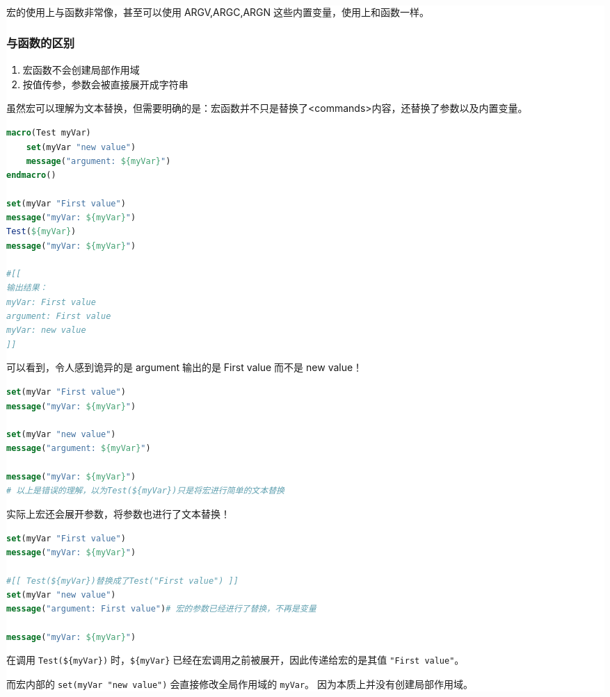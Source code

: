 宏的使用上与函数非常像，甚至可以使用 ARGV,ARGC,ARGN 这些内置变量，使用上和函数一样。

### 与函数的区别
1. 宏函数不会创建局部作用域
2. 按值传参，参数会被直接展开成字符串

虽然宏可以理解为文本替换，但需要明确的是：宏函数并不只是替换了\<commands>内容，还替换了参数以及内置变量。

```cmake
macro(Test myVar)
    set(myVar "new value")
    message("argument: ${myVar}")
endmacro()

set(myVar "First value")
message("myVar: ${myVar}")
Test(${myVar})
message("myVar: ${myVar}")

#[[
输出结果：
myVar: First value
argument: First value
myVar: new value
]]
```

可以看到，令人感到诡异的是 argument 输出的是 First value 而不是 new value！

```cmake
set(myVar "First value")
message("myVar: ${myVar}")

set(myVar "new value")
message("argument: ${myVar}")
    
message("myVar: ${myVar}")
# 以上是错误的理解，以为Test(${myVar})只是将宏进行简单的文本替换
```

实际上宏还会展开参数，将参数也进行了文本替换！

```cmake
set(myVar "First value")
message("myVar: ${myVar}")

#[[ Test(${myVar})替换成了Test("First value") ]]
set(myVar "new value")
message("argument: First value")# 宏的参数已经进行了替换，不再是变量
    
message("myVar: ${myVar}")
```

在调用 `Test(${myVar})` 时，`${myVar}` 已经在宏调用之前被展开，因此传递给宏的是其值 `"First value"`。  

而宏内部的 `set(myVar "new value")` 会直接修改全局作用域的 `myVar`。  因为本质上并没有创建局部作用域。
